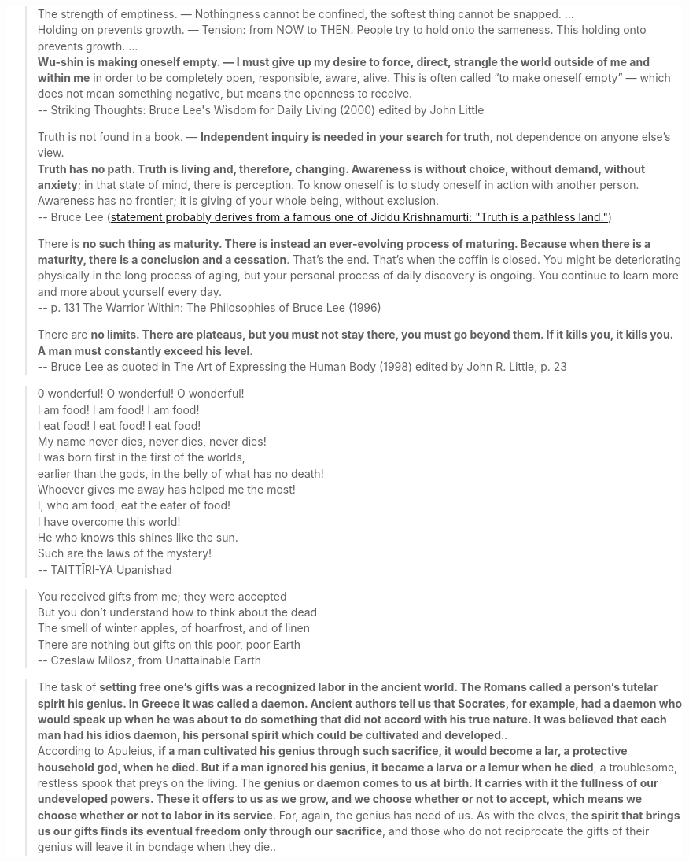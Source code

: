 > The strength of emptiness. — Nothingness cannot be confined, the softest thing cannot be snapped.
> ...  
> Holding on prevents growth. — Tension: from NOW to THEN. People try to hold onto the sameness. This holding onto prevents growth.
> ...  
> **Wu-shin is making oneself empty. — I must give up my desire to force, direct, strangle the world outside of me and within me** in order to be completely open, responsible, aware, alive. This is often called “to make oneself empty” — which does not mean something negative, but means the openness to receive.  
> -- Striking Thoughts: Bruce Lee's Wisdom for Daily Living (2000) edited by John Little
>
> Truth is not found in a book. —  **Independent inquiry is needed in your search for truth**, not dependence on anyone else’s view.  
> **Truth has no path. Truth is living and, therefore, changing. Awareness is without choice, without demand, without anxiety**; in that state of mind, there is perception. To know oneself is to study oneself in action with another person. Awareness has no frontier; it is giving of your whole being, without exclusion.  
> -- Bruce Lee ([statement probably derives from a famous one of Jiddu Krishnamurti: "Truth is a pathless land."](https://en.wikiquote.org/wiki/Bruce_Lee#Tao_of_Jeet_Kune_Do_(1975)))
>
> There is **no such thing as maturity. There is instead an ever-evolving process of maturing. Because when there is a maturity, there is a conclusion and a cessation**. That’s the end. That’s when the coffin is closed. You might be deteriorating physically in the long process of aging, but your personal process of daily discovery is ongoing. You continue to learn more and more about yourself every day.  
> -- p. 131 The Warrior Within: The Philosophies of Bruce Lee (1996)
>
> There are **no limits. There are plateaus, but you must not stay there, you must go beyond them. If it kills you, it kills you. A man must constantly exceed his level**.  
> -- Bruce Lee as quoted in The Art of Expressing the Human Body (1998) edited by John R. Little, p. 23

> 0 wonderful! O wonderful! O wonderful!  
I am food! I am food! I am food!  
I eat food! I eat food! I eat food!  
My name never dies, never dies, never dies!  
I was born first in the first of the worlds,  
earlier than the gods, in the belly of what has no death!  
Whoever gives me away has helped me the most!  
I, who am food, eat the eater of food!  
I have overcome this world!  
He who knows this shines like the sun.  
Such are the laws of the mystery!  
> -- TAITTĪRI-YA Upanishad  

> You received gifts from me; they were accepted  
But you don’t understand how to think about the dead  
The smell of winter apples, of hoarfrost, and of linen  
There are nothing but gifts on this poor, poor Earth  
> -- Czeslaw Milosz, from Unattainable Earth  

> The task of **setting free one’s gifts was a recognized labor in the ancient world. The Romans called a person’s tutelar spirit his genius.
In Greece it was called a daemon. Ancient authors tell us that Socrates, for example, had a daemon who would speak up when he was about to do something that did not accord with his true nature. It was believed that each man had his idios daemon, his personal spirit which could be cultivated and developed**..  
> According to Apuleius, **if a man cultivated his genius through such sacrifice, it would become a lar, a protective household god, when he died. But if a man ignored his genius, it became a larva or a lemur when he died**, a troublesome, restless spook that preys on the living.
The **genius or daemon comes to us at birth. It carries with it the fullness of our undeveloped powers. These it offers to us as we grow, and we choose whether or not to accept, which means we choose whether or not to labor in its service**. For, again, the genius has need of us. As with the elves, **the spirit that brings us our gifts finds its eventual freedom only through our sacrifice**, and those who do not reciprocate the gifts of their genius will leave it in bondage when they die..  